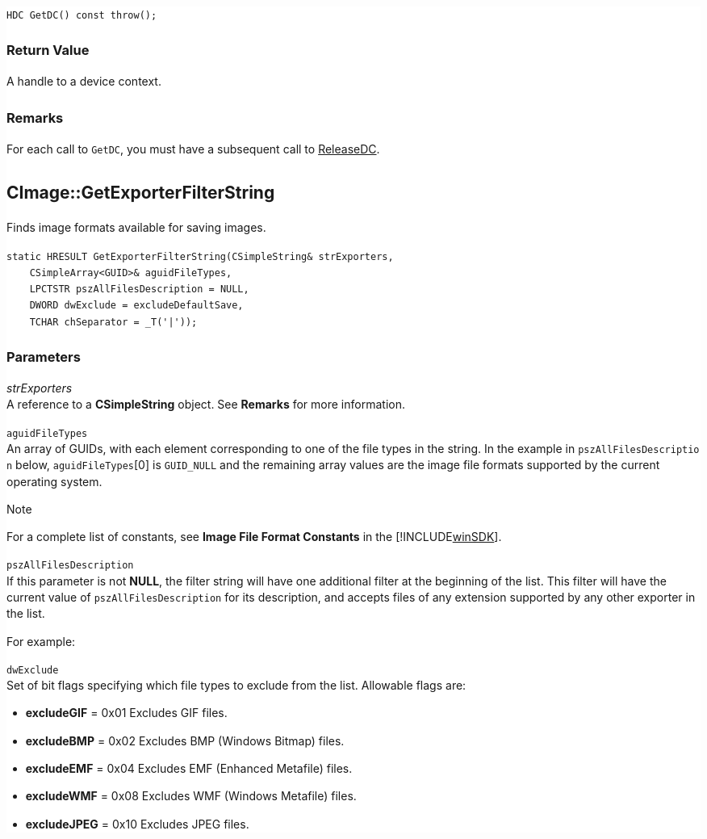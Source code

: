 ```
HDC GetDC() const throw();
```  
  
### Return Value  
 A handle to a device context.  
  
### Remarks  
 For each call to `GetDC`, you must have a subsequent call to [ReleaseDC](#cimage__releasedc).  
  
##  <a name="cimage__getexporterfilterstring"></a>  CImage::GetExporterFilterString  
 Finds image formats available for saving images.  
  
```
static HRESULT GetExporterFilterString(CSimpleString& strExporters,
    CSimpleArray<GUID>& aguidFileTypes,
    LPCTSTR pszAllFilesDescription = NULL,
    DWORD dwExclude = excludeDefaultSave,
    TCHAR chSeparator = _T('|'));
```  
  
### Parameters  
 *strExporters*  
 A reference to a **CSimpleString** object. See **Remarks** for more information.  
  
 `aguidFileTypes`  
 An array of GUIDs, with each element corresponding to one of the file types in the string. In the example in `pszAllFilesDescription` below, `aguidFileTypes`[0] is `GUID_NULL` and the remaining array values are the image file formats supported by the current operating system.  
  
> [!NOTE]
>  For a complete list of constants, see **Image File Format Constants** in the [!INCLUDE[winSDK](./includes/winsdk_md.md)].  
  
 `pszAllFilesDescription`  
 If this parameter is not **NULL**, the filter string will have one additional filter at the beginning of the list. This filter will have the current value of `pszAllFilesDescription` for its description, and accepts files of any extension supported by any other exporter in the list.  
  
 For example:  
  
   
  
 `dwExclude`  
 Set of bit flags specifying which file types to exclude from the list. Allowable flags are:  
  
- **excludeGIF** = 0x01   Excludes GIF files.  
  
- **excludeBMP** = 0x02   Excludes BMP (Windows Bitmap) files.  
  
- **excludeEMF** = 0x04   Excludes EMF (Enhanced Metafile) files.  
  
- **excludeWMF** = 0x08   Excludes WMF (Windows Metafile) files.  
  
- **excludeJPEG** = 0x10   Excludes JPEG files.  
  